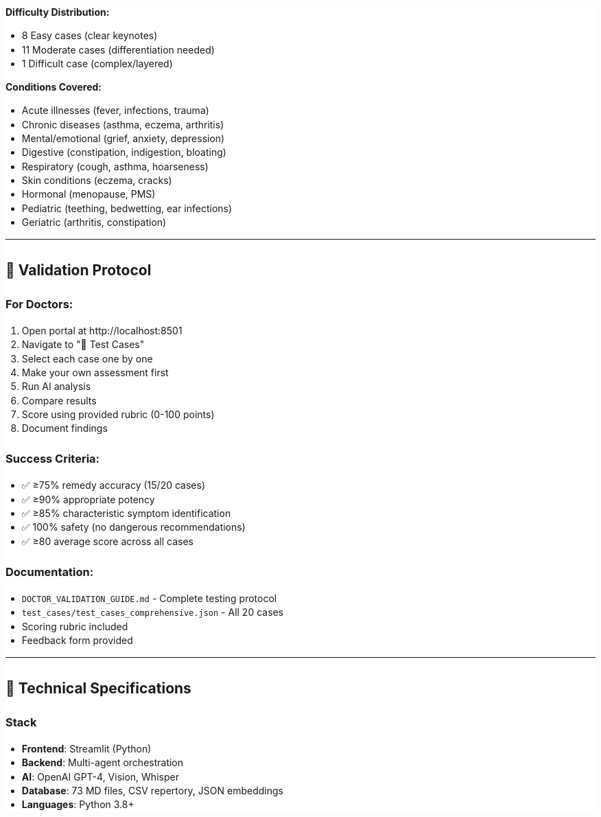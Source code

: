 **Difficulty Distribution:**
- 8 Easy cases (clear keynotes)
- 11 Moderate cases (differentiation needed)
- 1 Difficult case (complex/layered)

**Conditions Covered:**
- Acute illnesses (fever, infections, trauma)
- Chronic diseases (asthma, eczema, arthritis)
- Mental/emotional (grief, anxiety, depression)
- Digestive (constipation, indigestion, bloating)
- Respiratory (cough, asthma, hoarseness)
- Skin conditions (eczema, cracks)
- Hormonal (menopause, PMS)
- Pediatric (teething, bedwetting, ear infections)
- Geriatric (arthritis, constipation)

---

## 🎯 Validation Protocol

### For Doctors:
1. Open portal at http://localhost:8501
2. Navigate to "🧪 Test Cases"
3. Select each case one by one
4. Make your own assessment first
5. Run AI analysis
6. Compare results
7. Score using provided rubric (0-100 points)
8. Document findings

### Success Criteria:
- ✅ ≥75% remedy accuracy (15/20 cases)
- ✅ ≥90% appropriate potency
- ✅ ≥85% characteristic symptom identification
- ✅ 100% safety (no dangerous recommendations)
- ✅ ≥80 average score across all cases

### Documentation:
- `DOCTOR_VALIDATION_GUIDE.md` - Complete testing protocol
- `test_cases/test_cases_comprehensive.json` - All 20 cases
- Scoring rubric included
- Feedback form provided

---

## 🔬 Technical Specifications

### Stack
- **Frontend**: Streamlit (Python)
- **Backend**: Multi-agent orchestration
- **AI**: OpenAI GPT-4, Vision, Whisper
- **Database**: 73 MD files, CSV repertory, JSON embeddings
- **Languages**: Python 3.8+
